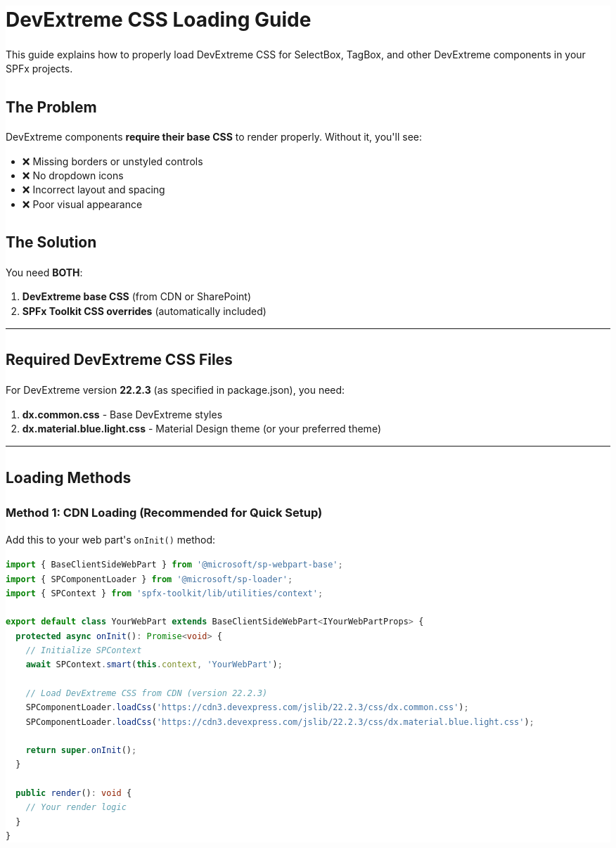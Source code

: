 # DevExtreme CSS Loading Guide

This guide explains how to properly load DevExtreme CSS for SelectBox, TagBox, and other DevExtreme components in your SPFx projects.

## The Problem

DevExtreme components **require their base CSS** to render properly. Without it, you'll see:

- ❌ Missing borders or unstyled controls
- ❌ No dropdown icons
- ❌ Incorrect layout and spacing
- ❌ Poor visual appearance

## The Solution

You need **BOTH**:

1. **DevExtreme base CSS** (from CDN or SharePoint)
2. **SPFx Toolkit CSS overrides** (automatically included)

---

## Required DevExtreme CSS Files

For DevExtreme version **22.2.3** (as specified in package.json), you need:

1. **dx.common.css** - Base DevExtreme styles
2. **dx.material.blue.light.css** - Material Design theme (or your preferred theme)

---

## Loading Methods

### Method 1: CDN Loading (Recommended for Quick Setup)

Add this to your web part's `onInit()` method:

```typescript
import { BaseClientSideWebPart } from '@microsoft/sp-webpart-base';
import { SPComponentLoader } from '@microsoft/sp-loader';
import { SPContext } from 'spfx-toolkit/lib/utilities/context';

export default class YourWebPart extends BaseClientSideWebPart<IYourWebPartProps> {
  protected async onInit(): Promise<void> {
    // Initialize SPContext
    await SPContext.smart(this.context, 'YourWebPart');

    // Load DevExtreme CSS from CDN (version 22.2.3)
    SPComponentLoader.loadCss('https://cdn3.devexpress.com/jslib/22.2.3/css/dx.common.css');
    SPComponentLoader.loadCss('https://cdn3.devexpress.com/jslib/22.2.3/css/dx.material.blue.light.css');

    return super.onInit();
  }

  public render(): void {
    // Your render logic
  }
}
```
